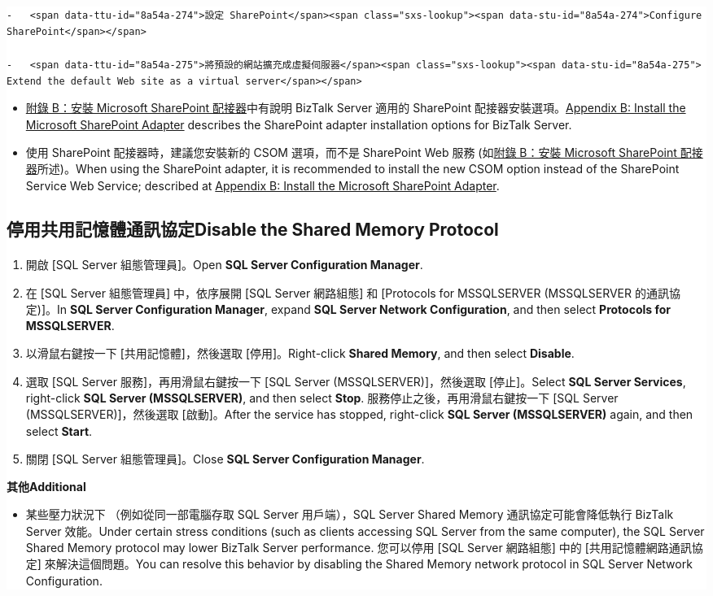     -   <span data-ttu-id="8a54a-274">設定 SharePoint</span><span class="sxs-lookup"><span data-stu-id="8a54a-274">Configure SharePoint</span></span>  
  
    -   <span data-ttu-id="8a54a-275">將預設的網站擴充成虛擬伺服器</span><span class="sxs-lookup"><span data-stu-id="8a54a-275">Extend the default Web site as a virtual server</span></span>  
  
-   <span data-ttu-id="8a54a-276">[附錄 B：安裝 Microsoft SharePoint 配接器](../install-and-config-guides/appendix-b-install-the-microsoft-sharepoint-adapter.md)中有說明 BizTalk Server 適用的 SharePoint 配接器安裝選項。</span><span class="sxs-lookup"><span data-stu-id="8a54a-276">[Appendix B: Install the Microsoft SharePoint Adapter](../install-and-config-guides/appendix-b-install-the-microsoft-sharepoint-adapter.md) describes the SharePoint adapter installation options for BizTalk Server.</span></span>  
  
-   <span data-ttu-id="8a54a-277">使用 SharePoint 配接器時，建議您安裝新的 CSOM 選項，而不是 SharePoint Web 服務 (如[附錄 B：安裝 Microsoft SharePoint 配接器](../install-and-config-guides/appendix-b-install-the-microsoft-sharepoint-adapter.md)所述)。</span><span class="sxs-lookup"><span data-stu-id="8a54a-277">When using the SharePoint adapter, it is recommended to install the new CSOM option instead of the SharePoint Service Web Service; described at [Appendix B: Install the Microsoft SharePoint Adapter](../install-and-config-guides/appendix-b-install-the-microsoft-sharepoint-adapter.md).</span></span>  
  
##  <a name="BKMK_SharedMem"></a> <span data-ttu-id="8a54a-278">停用共用記憶體通訊協定</span><span class="sxs-lookup"><span data-stu-id="8a54a-278">Disable the Shared Memory Protocol</span></span>  
  
1.  <span data-ttu-id="8a54a-279">開啟 [SQL Server 組態管理員]。</span><span class="sxs-lookup"><span data-stu-id="8a54a-279">Open **SQL Server Configuration Manager**.</span></span>  
  
2.  <span data-ttu-id="8a54a-280">在 [SQL Server 組態管理員] 中，依序展開 [SQL Server 網路組態] 和 [Protocols for MSSQLSERVER (MSSQLSERVER 的通訊協定)]。</span><span class="sxs-lookup"><span data-stu-id="8a54a-280">In **SQL Server Configuration Manager**, expand **SQL Server Network Configuration**, and then select **Protocols for MSSQLSERVER**.</span></span>  
  
3.  <span data-ttu-id="8a54a-281">以滑鼠右鍵按一下 [共用記憶體]，然後選取 [停用]。</span><span class="sxs-lookup"><span data-stu-id="8a54a-281">Right-click **Shared Memory**, and then select **Disable**.</span></span>  
  
4.  <span data-ttu-id="8a54a-282">選取 [SQL Server 服務]，再用滑鼠右鍵按一下 [SQL Server (MSSQLSERVER)]，然後選取 [停止]。</span><span class="sxs-lookup"><span data-stu-id="8a54a-282">Select **SQL Server Services**, right-click **SQL Server (MSSQLSERVER)**, and then select **Stop**.</span></span> <span data-ttu-id="8a54a-283">服務停止之後，再用滑鼠右鍵按一下 [SQL Server (MSSQLSERVER)]，然後選取 [啟動]。</span><span class="sxs-lookup"><span data-stu-id="8a54a-283">After the service has stopped, right-click **SQL Server (MSSQLSERVER)** again, and then select **Start**.</span></span>  
  
5.  <span data-ttu-id="8a54a-284">關閉 [SQL Server 組態管理員]。</span><span class="sxs-lookup"><span data-stu-id="8a54a-284">Close **SQL Server Configuration Manager**.</span></span>  
  
 <span data-ttu-id="8a54a-285">**其他**</span><span class="sxs-lookup"><span data-stu-id="8a54a-285">**Additional**</span></span>  
  
-   <span data-ttu-id="8a54a-286">某些壓力狀況下 （例如從同一部電腦存取 SQL Server 用戶端），SQL Server Shared Memory 通訊協定可能會降低執行 BizTalk Server 效能。</span><span class="sxs-lookup"><span data-stu-id="8a54a-286">Under certain stress conditions (such as clients accessing SQL Server from the same computer), the SQL Server Shared Memory protocol may lower BizTalk Server performance.</span></span> <span data-ttu-id="8a54a-287">您可以停用 [SQL Server 網路組態] 中的 [共用記憶體網路通訊協定] 來解決這個問題。</span><span class="sxs-lookup"><span data-stu-id="8a54a-287">You can resolve this behavior by disabling the Shared Memory network protocol in SQL Server Network Configuration.</span></span>  
  